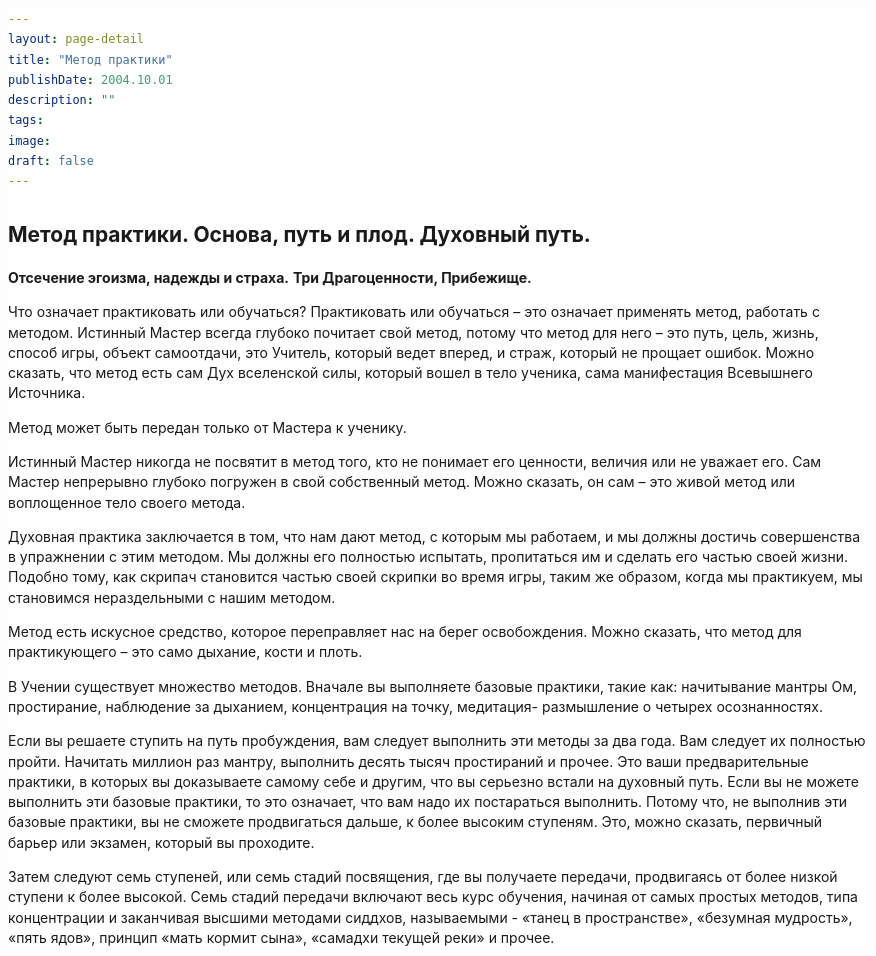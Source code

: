 ```yaml
---
layout: page-detail
title: "Метод практики"
publishDate: 2004.10.01
description: ""
tags:
image:
draft: false
---
```


<audio title="2004.10.01 - Метод практики.mp3" src="https://filer-api.advayta.org/v1.0/public/files/73981" controls=""></audio>

## **Метод практики.** **Основа, путь и плод.** **Духовный путь.**  
**Отсечение эгоизма, надежды и страха.** **Три Драгоценности, Прибежище.**

  
 Что означает практиковать или обучаться? Практиковать или обучаться – это означает применять метод, работать с методом. Истинный Мастер всегда глубоко почитает свой метод, потому что метод для него – это путь, цель, жизнь, способ игры, объект самоотдачи, это Учитель, который ведет вперед, и страж, который не прощает ошибок. Можно сказать, что метод есть сам Дух вселенской силы, который вошел в тело ученика, сама манифестация Всевышнего Источника.

 Метод может быть передан только от Мастера к ученику.

 Истинный Мастер никогда не посвятит в метод того, кто не понимает его ценности, величия или не уважает его. Сам Мастер непрерывно глубоко погружен в свой собственный метод. Можно сказать, он сам – это живой метод или воплощенное тело своего метода.

 Духовная практика заключается в том, что нам дают метод, с которым мы работаем, и мы должны достичь совершенства в упражнении с этим методом. Мы должны его полностью испытать, пропитаться им и сделать его частью своей жизни. Подобно тому, как скрипач становится частью своей скрипки во время игры, таким же образом, когда мы практикуем, мы становимся нераздельными с нашим методом.

 Метод есть искусное средство, которое переправляет нас на берег освобождения. Можно сказать, что метод для практикующего – это само дыхание, кости и плоть.

 В Учении существует множество методов. Вначале вы выполняете базовые практики, такие как: начитывание мантры Ом, простирание, наблюдение за дыханием, концентрация на точку, медитация- размышление о четырех осознанностях.

 Если вы решаете ступить на путь пробуждения, вам следует выполнить эти методы за два года. Вам следует их полностью пройти. Начитать миллион раз мантру, выполнить десять тысяч простираний и прочее. Это ваши предварительные практики, в которых вы доказываете самому себе и другим, что вы серьезно встали на духовный путь. Если вы не можете выполнить эти базовые практики, то это означает, что вам надо их постараться выполнить. Потому что, не выполнив эти базовые практики, вы не сможете продвигаться дальше, к более высоким ступеням. Это, можно сказать, первичный барьер или экзамен, который вы проходите.

 Затем следуют семь ступеней, или семь стадий посвящения, где вы получаете передачи, продвигаясь от более низкой ступени к более высокой. Семь стадий передачи включают весь курс обучения, начиная от самых простых методов, типа концентрации и заканчивая высшими методами сиддхов, называемыми - «танец в пространстве», «безумная мудрость», «пять ядов», принцип «мать кормит сына», «самадхи текущей реки» и прочее.
